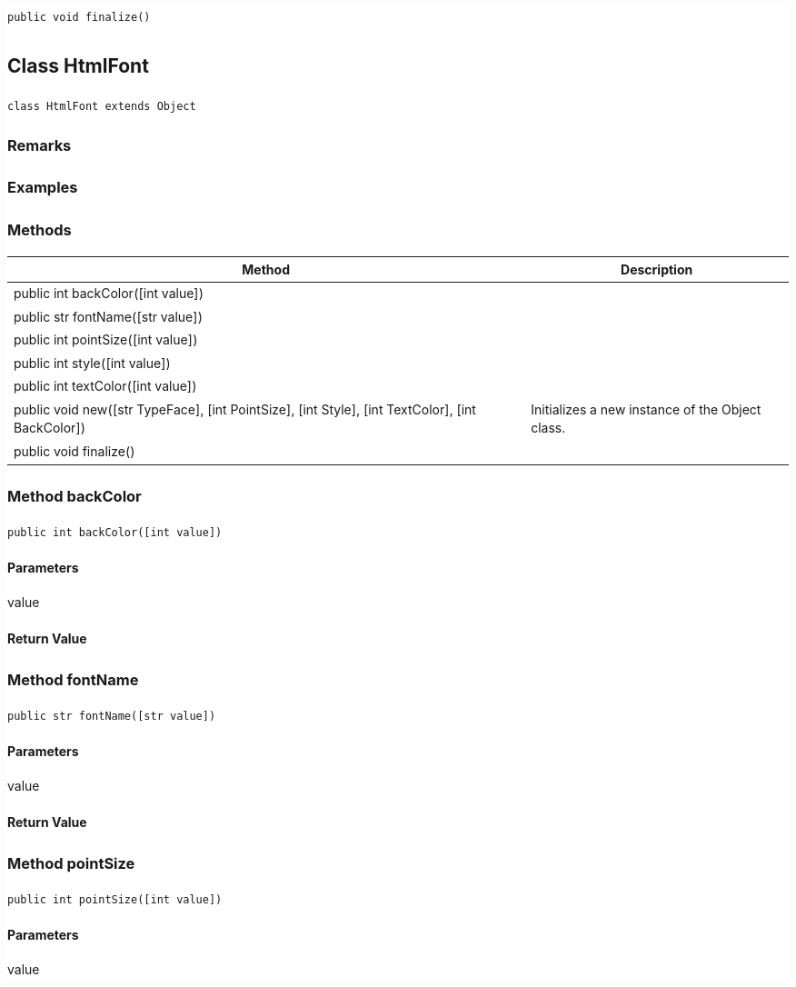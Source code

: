     public void finalize()

## Class HtmlFont
    class HtmlFont extends Object

### Remarks

### Examples

### Methods

| Method                                                                                                    | Description                                     |
|-----------------------------------------------------------------------------------------------------------|-------------------------------------------------|
| public int backColor(\[int value\])                                                                       |                                                 |
| public str fontName(\[str value\])                                                                        |                                                 |
| public int pointSize(\[int value\])                                                                       |                                                 |
| public int style(\[int value\])                                                                           |                                                 |
| public int textColor(\[int value\])                                                                       |                                                 |
| public void new(\[str TypeFace\], \[int PointSize\], \[int Style\], \[int TextColor\], \[int BackColor\]) | Initializes a new instance of the Object class. |
| public void finalize()                                                                                    |                                                 |

### Method backColor

    public int backColor([int value])

#### Parameters

value  

#### Return Value

### Method fontName

    public str fontName([str value])

#### Parameters

value  

#### Return Value

### Method pointSize

    public int pointSize([int value])

#### Parameters

value  
